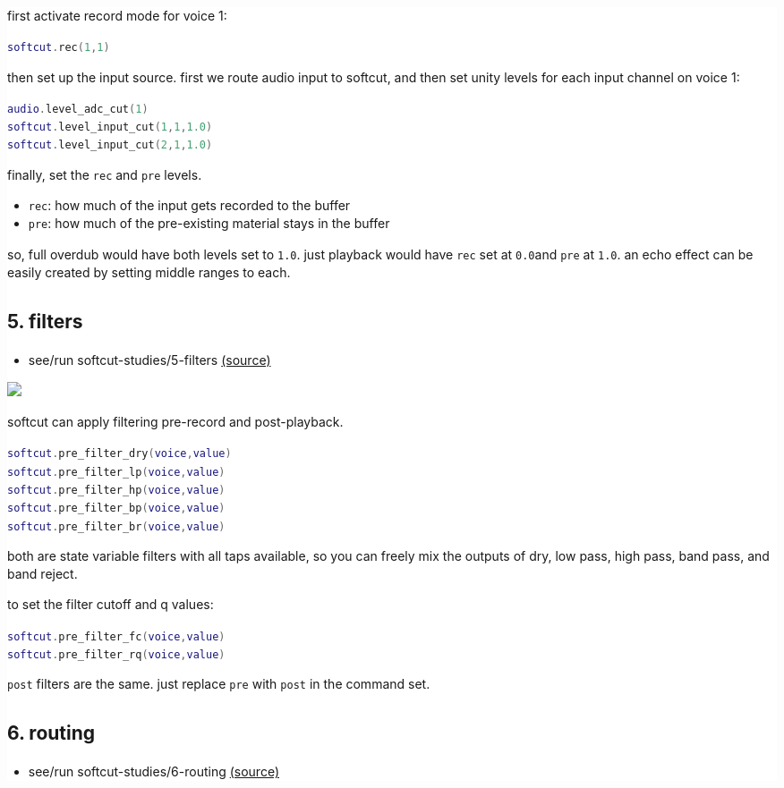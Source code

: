 first activate record mode for voice 1:

```lua
softcut.rec(1,1)
```

then set up the input source. first we route audio input to softcut, and then set unity levels for each input channel on voice 1:

```lua
audio.level_adc_cut(1)
softcut.level_input_cut(1,1,1.0)
softcut.level_input_cut(2,1,1.0)
```

finally, set the `rec` and `pre` levels.

- `rec`: how much of the input gets recorded to the buffer
- `pre`: how much of the pre-existing material stays in the buffer

so, full overdub would have both levels set to `1.0`. just playback would have `rec` set at `0.0`and `pre` at `1.0`. an echo effect can be easily created by setting middle ranges to each.


## 5. filters

* see/run softcut-studies/5-filters [(source)](https://github.com/monome/softcut-studies/blob/master/5-filters.lua)

![](https://raw.githubusercontent.com/monome/softcut-studies/master/lib/5-filters.png)

softcut can apply filtering pre-record and post-playback.

```lua
softcut.pre_filter_dry(voice,value)
softcut.pre_filter_lp(voice,value)
softcut.pre_filter_hp(voice,value)
softcut.pre_filter_bp(voice,value)
softcut.pre_filter_br(voice,value)
```

both are state variable filters with all taps available, so you can freely mix the outputs of dry, low pass, high pass, band pass, and band reject.

to set the filter cutoff and q values:

```lua
softcut.pre_filter_fc(voice,value)
softcut.pre_filter_rq(voice,value)
```

`post` filters are the same. just replace `pre` with `post` in the command set.

## 6. routing

* see/run softcut-studies/6-routing [(source)](https://github.com/monome/softcut-studies/blob/master/6-routing.lua)
